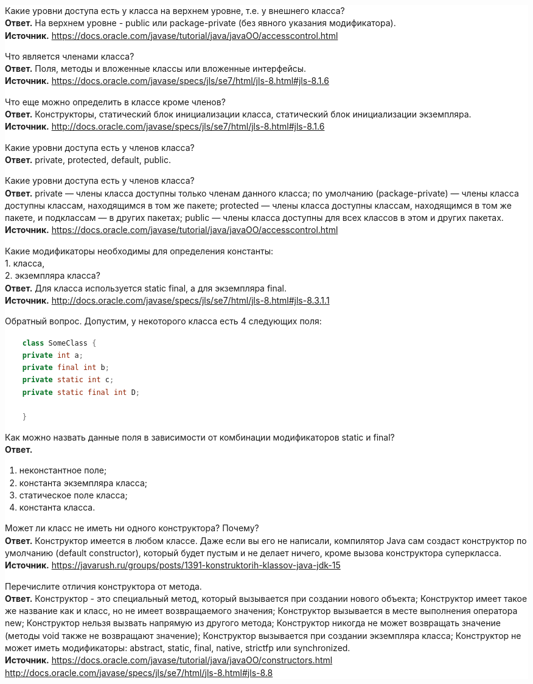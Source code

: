 Какие уровни доступа есть у класса на верхнем уровне, т.е. у внешнего класса?  
**Ответ.** На верхнем уровне - public или package-private (без явного указания модификатора).  
**Источник.** https://docs.oracle.com/javase/tutorial/java/javaOO/accesscontrol.html

Что является членами класса?  
**Ответ.** Поля, методы и вложенные классы или вложенные интерфейсы.  
**Источник.** https://docs.oracle.com/javase/specs/jls/se7/html/jls-8.html#jls-8.1.6  

Что еще можно определить в классе кроме членов?  
**Ответ.** Конструкторы, статический блок инициализации класса, статический блок инициализации экземпляра.  
**Источник.** http://docs.oracle.com/javase/specs/jls/se7/html/jls-8.html#jls-8.1.6

Какие уровни доступа есть у членов класса?  
**Ответ.** private, protected, default, public.

Какие уровни доступа есть у членов класса?  
**Ответ.** 	private — члены класса доступны только членам данного класса;
			по умолчанию (package-private) — члены класса доступны классам, находящимся в том же пакете;
			protected — члены класса доступны классам, находящимся в том же пакете, и подклассам — в других пакетах;
			public — члены класса доступны для всех классов в этом и других пакетах.  
**Источник.** https://docs.oracle.com/javase/tutorial/java/javaOO/accesscontrol.html

Какие модификаторы необходимы для определения константы:  
	1. класса,  
	2. экземпляра класса?  
**Ответ.** Для класса используется static final, а для экземпляра final.  
**Источник.** http://docs.oracle.com/javase/specs/jls/se7/html/jls-8.html#jls-8.3.1.1

Обратный вопрос. Допустим, у некоторого класса есть 4 следующих поля:
```Java
	class SomeClass {
    private int a;
    private final int b;
	private static int c;
	private static final int D;
	
	}
```
Как можно назвать данные поля в зависимости от комбинации модификаторов static и final?  
**Ответ.**
1. неконстантное поле; 
2. константа экземпляра класса;
3. статическое поле класса;
4. константа класса.  

Может ли класс не иметь ни одного конструктора? Почему?  
**Ответ.** Конструктор имеется в любом классе. Даже если вы его не написали, компилятор Java
			сам создаст конструктор по умолчанию (default constructor), который будет пустым и не делает ничего,
				кроме вызова конструктора суперкласса.  
**Источник.** https://javarush.ru/groups/posts/1391-konstruktorih-klassov-java-jdk-15

Перечислите отличия конструктора от метода.  
**Ответ.** 	Конструктор - это специальный метод, который вызывается при создании нового объекта;
			Конструктор имеет такое же название как и класс, но не имеет возвращаемого значения; 
			Конструктор вызывается в месте выполнения оператора new;
			Конструктор нельзя вызвать напрямую из другого метода;
			Конструктор никогда не может возвращать значение (методы void также не возвращают значение);
			Конструктор вызывается при создании экземпляра класса;
			Конструктор не может иметь модификаторы: abstract, static, final, native, strictfp или synchronized.  
**Источник.**	https://docs.oracle.com/javase/tutorial/java/javaOO/constructors.html
					http://docs.oracle.com/javase/specs/jls/se7/html/jls-8.html#jls-8.8

